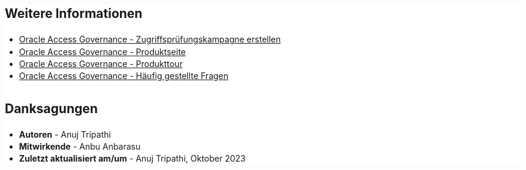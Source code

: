## Weitere Informationen

*   [Oracle Access Governance - Zugriffsprüfungskampagne erstellen](https://docs.oracle.com/en/cloud/paas/access-governance/pdapg/index.html)
*   [Oracle Access Governance - Produktseite](https://www.oracle.com/security/cloud-security/access-governance/)
*   [Oracle Access Governance - Produkttour](https://www.oracle.com/webfolder/s/quicktours/paas/pt-sec-access-governance/index.html)
*   [Oracle Access Governance - Häufig gestellte Fragen](https://www.oracle.com/security/cloud-security/access-governance/faq/)

## Danksagungen

*   **Autoren** - Anuj Tripathi
*   **Mitwirkende** - Anbu Anbarasu
*   **Zuletzt aktualisiert am/um** - Anuj Tripathi, Oktober 2023